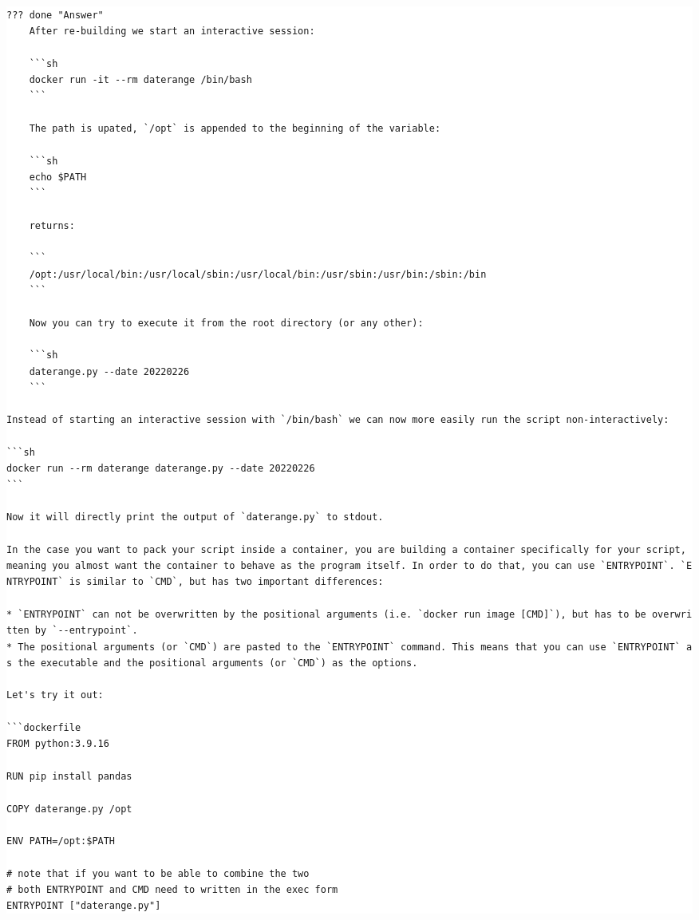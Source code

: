     ??? done "Answer"
        After re-building we start an interactive session:

        ```sh
        docker run -it --rm daterange /bin/bash
        ```

        The path is upated, `/opt` is appended to the beginning of the variable:

        ```sh
        echo $PATH
        ```

        returns:

        ```
        /opt:/usr/local/bin:/usr/local/sbin:/usr/local/bin:/usr/sbin:/usr/bin:/sbin:/bin
        ```

        Now you can try to execute it from the root directory (or any other):

        ```sh
        daterange.py --date 20220226
        ```

    Instead of starting an interactive session with `/bin/bash` we can now more easily run the script non-interactively:

    ```sh
    docker run --rm daterange daterange.py --date 20220226
    ```

    Now it will directly print the output of `daterange.py` to stdout. 

    In the case you want to pack your script inside a container, you are building a container specifically for your script, meaning you almost want the container to behave as the program itself. In order to do that, you can use `ENTRYPOINT`. `ENTRYPOINT` is similar to `CMD`, but has two important differences:

    * `ENTRYPOINT` can not be overwritten by the positional arguments (i.e. `docker run image [CMD]`), but has to be overwritten by `--entrypoint`. 
    * The positional arguments (or `CMD`) are pasted to the `ENTRYPOINT` command. This means that you can use `ENTRYPOINT` as the executable and the positional arguments (or `CMD`) as the options. 

    Let's try it out:

    ```dockerfile
    FROM python:3.9.16

    RUN pip install pandas 

    COPY daterange.py /opt 

    ENV PATH=/opt:$PATH

    # note that if you want to be able to combine the two
    # both ENTRYPOINT and CMD need to written in the exec form
    ENTRYPOINT ["daterange.py"]
